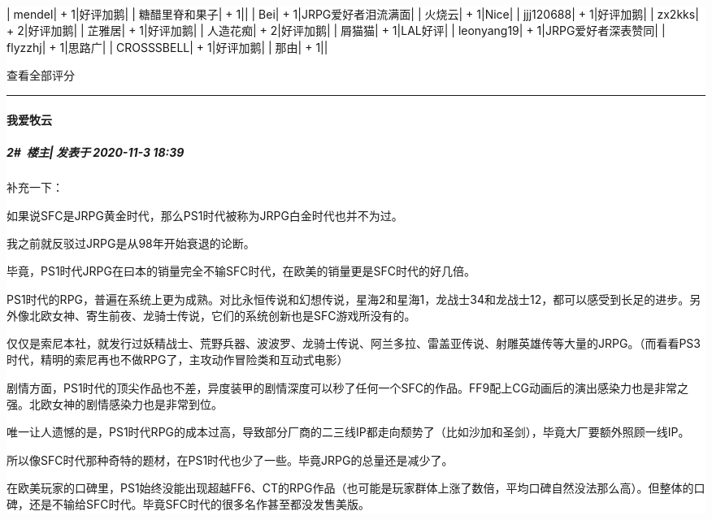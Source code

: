 | mendel| + 1|好评加鹅|
| 糖醋里脊和果子| + 1||
| Bei| + 1|JRPG爱好者泪流满面|
| 火烧云| + 1|Nice|
| jjj120688| + 1|好评加鹅|
| zx2kks| + 2|好评加鹅|
| 芷雅居| + 1|好评加鹅|
| 人造花痴| + 2|好评加鹅|
| 屑猫猫| + 1|LAL好评|
| leonyang19| + 1|JRPG爱好者深表赞同|
| flyzzhj| + 1|思路广|
| CROSSSBELL| + 1|好评加鹅|
| 那由| + 1||



查看全部评分






*****

####  我爱牧云  
##### 2#         楼主| 发表于 2020-11-3 18:39




补充一下：

如果说SFC是JRPG黄金时代，那么PS1时代被称为JRPG白金时代也并不为过。

我之前就反驳过JRPG是从98年开始衰退的论断。

毕竟，PS1时代JRPG在曰本的销量完全不输SFC时代，在欧美的销量更是SFC时代的好几倍。

PS1时代的RPG，普遍在系统上更为成熟。对比永恒传说和幻想传说，星海2和星海1，龙战士34和龙战士12，都可以感受到长足的进步。另外像北欧女神、寄生前夜、龙骑士传说，它们的系统创新也是SFC游戏所没有的。

仅仅是索尼本社，就发行过妖精战士、荒野兵器、波波罗、龙骑士传说、阿兰多拉、雷盖亚传说、射雕英雄传等大量的JRPG。（而看看PS3时代，精明的索尼再也不做RPG了，主攻动作冒险类和互动式电影）

剧情方面，PS1时代的顶尖作品也不差，异度装甲的剧情深度可以秒了任何一个SFC的作品。FF9配上CG动画后的演出感染力也是非常之强。北欧女神的剧情感染力也是非常到位。

唯一让人遗憾的是，PS1时代RPG的成本过高，导致部分厂商的二三线IP都走向颓势了（比如沙加和圣剑），毕竟大厂要额外照顾一线IP。


所以像SFC时代那种奇特的题材，在PS1时代也少了一些。毕竟JRPG的总量还是减少了。

在欧美玩家的口碑里，PS1始终没能出现超越FF6、CT的RPG作品（也可能是玩家群体上涨了数倍，平均口碑自然没法那么高）。但整体的口碑，还是不输给SFC时代。毕竟SFC时代的很多名作甚至都没发售美版。
